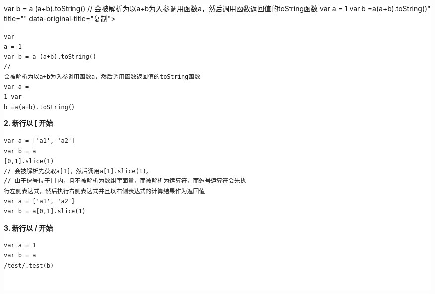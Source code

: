 var b = a
(a+b).toString()
// 会被解析为以a+b为入参调用函数a，然后调用函数返回值的toString函数
var a = 1
var b =a(a+b).toString()" title="" data-original-title="复制"></span>
      <span type="button" class="saveToNote code-tool" data-toggle="tooltip" data-placement="top" title="" data-original-title="放进笔记"></span>
      </div>
      </div><pre class="javascript hljs"><code class="JavaScript"><span class="hljs-keyword">var</span> a = <span class="hljs-number">1</span>
<span class="hljs-keyword">var</span> b = a
(a+b).toString()
<span class="hljs-comment">// 会被解析为以a+b为入参调用函数a，然后调用函数返回值的toString函数</span>
<span class="hljs-keyword">var</span> a = <span class="hljs-number">1</span>
<span class="hljs-keyword">var</span> b =a(a+b).toString()</code></pre>
<p><strong>2. 新行以 [ 开始</strong></p>
<div class="widget-codetool" style="display:none;">
      <div class="widget-codetool--inner">
      <span class="selectCode code-tool" data-toggle="tooltip" data-placement="top" title="" data-original-title="全选"></span>
      <span type="button" class="copyCode code-tool" data-toggle="tooltip" data-placement="top" data-clipboard-text="var a = ['a1', 'a2']
var b = a
[0,1].slice(1)
// 会被解析先获取a[1]，然后调用a[1].slice(1)。
// 由于逗号位于[]内，且不被解析为数组字面量，而被解析为运算符，而逗号运算符会先执
行左侧表达式，然后执行右侧表达式并且以右侧表达式的计算结果作为返回值
var a = ['a1', 'a2']
var b = a[0,1].slice(1)" title="" data-original-title="复制"></span>
      <span type="button" class="saveToNote code-tool" data-toggle="tooltip" data-placement="top" title="" data-original-title="放进笔记"></span>
      </div>
      </div><pre class="javascript hljs"><code class="JavaScript"><span class="hljs-keyword">var</span> a = [<span class="hljs-string">'a1'</span>, <span class="hljs-string">'a2'</span>]
<span class="hljs-keyword">var</span> b = a
[<span class="hljs-number">0</span>,<span class="hljs-number">1</span>].slice(<span class="hljs-number">1</span>)
<span class="hljs-comment">// 会被解析先获取a[1]，然后调用a[1].slice(1)。</span>
<span class="hljs-comment">// 由于逗号位于[]内，且不被解析为数组字面量，而被解析为运算符，而逗号运算符会先执</span>
行左侧表达式，然后执行右侧表达式并且以右侧表达式的计算结果作为返回值
<span class="hljs-keyword">var</span> a = [<span class="hljs-string">'a1'</span>, <span class="hljs-string">'a2'</span>]
<span class="hljs-keyword">var</span> b = a[<span class="hljs-number">0</span>,<span class="hljs-number">1</span>].slice(<span class="hljs-number">1</span>)</code></pre>
<p><strong>3. 新行以 / 开始</strong></p>
<div class="widget-codetool" style="display:none;">
      <div class="widget-codetool--inner">
      <span class="selectCode code-tool" data-toggle="tooltip" data-placement="top" title="" data-original-title="全选"></span>
      <span type="button" class="copyCode code-tool" data-toggle="tooltip" data-placement="top" data-clipboard-text="var a = 1
var b = a
/test/.test(b)
// /会被解析为整除运算符，而不是正则表达式字面量的起始符号。浏览器中会报test前多了个.号
var a = 1
var b = a / test / .test(b)
" title="" data-original-title="复制"></span>
      <span type="button" class="saveToNote code-tool" data-toggle="tooltip" data-placement="top" title="" data-original-title="放进笔记"></span>
      </div>
      </div><pre class="javascript hljs"><code class="JavaScript"><span class="hljs-keyword">var</span> a = <span class="hljs-number">1</span>
<span class="hljs-keyword">var</span> b = a
/test/.test(b)